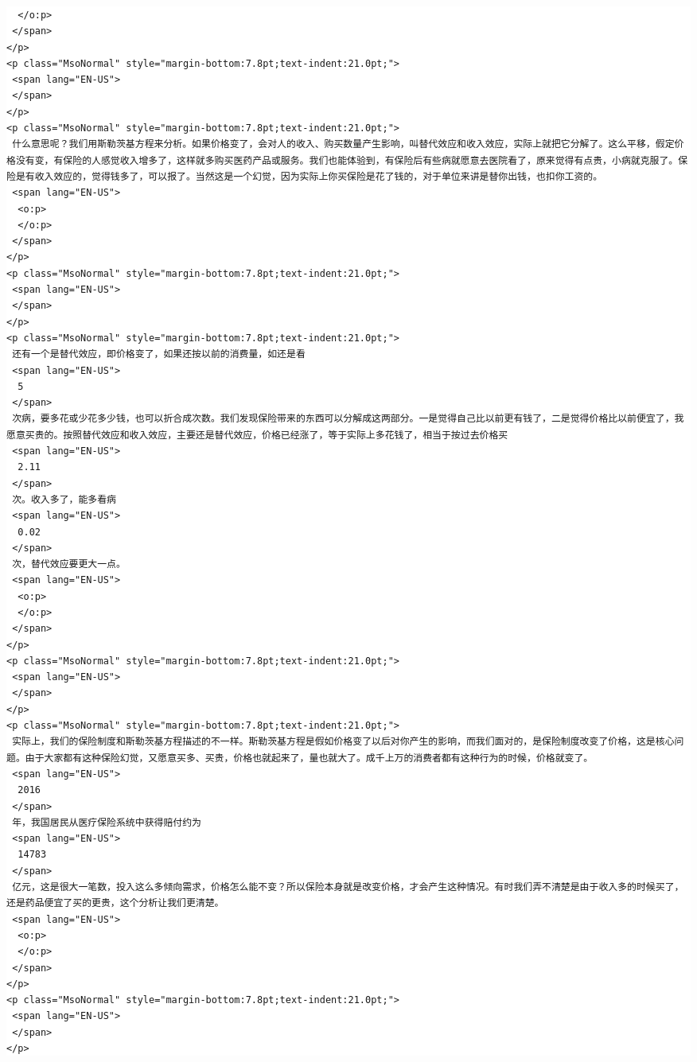       </o:p>
     </span>
    </p>
    <p class="MsoNormal" style="margin-bottom:7.8pt;text-indent:21.0pt;">
     <span lang="EN-US">
     </span>
    </p>
    <p class="MsoNormal" style="margin-bottom:7.8pt;text-indent:21.0pt;">
     什么意思呢？我们用斯勒茨基方程来分析。如果价格变了，会对人的收入、购买数量产生影响，叫替代效应和收入效应，实际上就把它分解了。这么平移，假定价格没有变，有保险的人感觉收入增多了，这样就多购买医药产品或服务。我们也能体验到，有保险后有些病就愿意去医院看了，原来觉得有点贵，小病就克服了。保险是有收入效应的，觉得钱多了，可以报了。当然这是一个幻觉，因为实际上你买保险是花了钱的，对于单位来讲是替你出钱，也扣你工资的。
     <span lang="EN-US">
      <o:p>
      </o:p>
     </span>
    </p>
    <p class="MsoNormal" style="margin-bottom:7.8pt;text-indent:21.0pt;">
     <span lang="EN-US">
     </span>
    </p>
    <p class="MsoNormal" style="margin-bottom:7.8pt;text-indent:21.0pt;">
     还有一个是替代效应，即价格变了，如果还按以前的消费量，如还是看
     <span lang="EN-US">
      5
     </span>
     次病，要多花或少花多少钱，也可以折合成次数。我们发现保险带来的东西可以分解成这两部分。一是觉得自己比以前更有钱了，二是觉得价格比以前便宜了，我愿意买贵的。按照替代效应和收入效应，主要还是替代效应，价格已经涨了，等于实际上多花钱了，相当于按过去价格买
     <span lang="EN-US">
      2.11
     </span>
     次。收入多了，能多看病
     <span lang="EN-US">
      0.02
     </span>
     次，替代效应要更大一点。
     <span lang="EN-US">
      <o:p>
      </o:p>
     </span>
    </p>
    <p class="MsoNormal" style="margin-bottom:7.8pt;text-indent:21.0pt;">
     <span lang="EN-US">
     </span>
    </p>
    <p class="MsoNormal" style="margin-bottom:7.8pt;text-indent:21.0pt;">
     实际上，我们的保险制度和斯勒茨基方程描述的不一样。斯勒茨基方程是假如价格变了以后对你产生的影响，而我们面对的，是保险制度改变了价格，这是核心问题。由于大家都有这种保险幻觉，又愿意买多、买贵，价格也就起来了，量也就大了。成千上万的消费者都有这种行为的时候，价格就变了。
     <span lang="EN-US">
      2016
     </span>
     年，我国居民从医疗保险系统中获得赔付约为
     <span lang="EN-US">
      14783
     </span>
     亿元，这是很大一笔数，投入这么多倾向需求，价格怎么能不变？所以保险本身就是改变价格，才会产生这种情况。有时我们弄不清楚是由于收入多的时候买了，还是药品便宜了买的更贵，这个分析让我们更清楚。
     <span lang="EN-US">
      <o:p>
      </o:p>
     </span>
    </p>
    <p class="MsoNormal" style="margin-bottom:7.8pt;text-indent:21.0pt;">
     <span lang="EN-US">
     </span>
    </p>